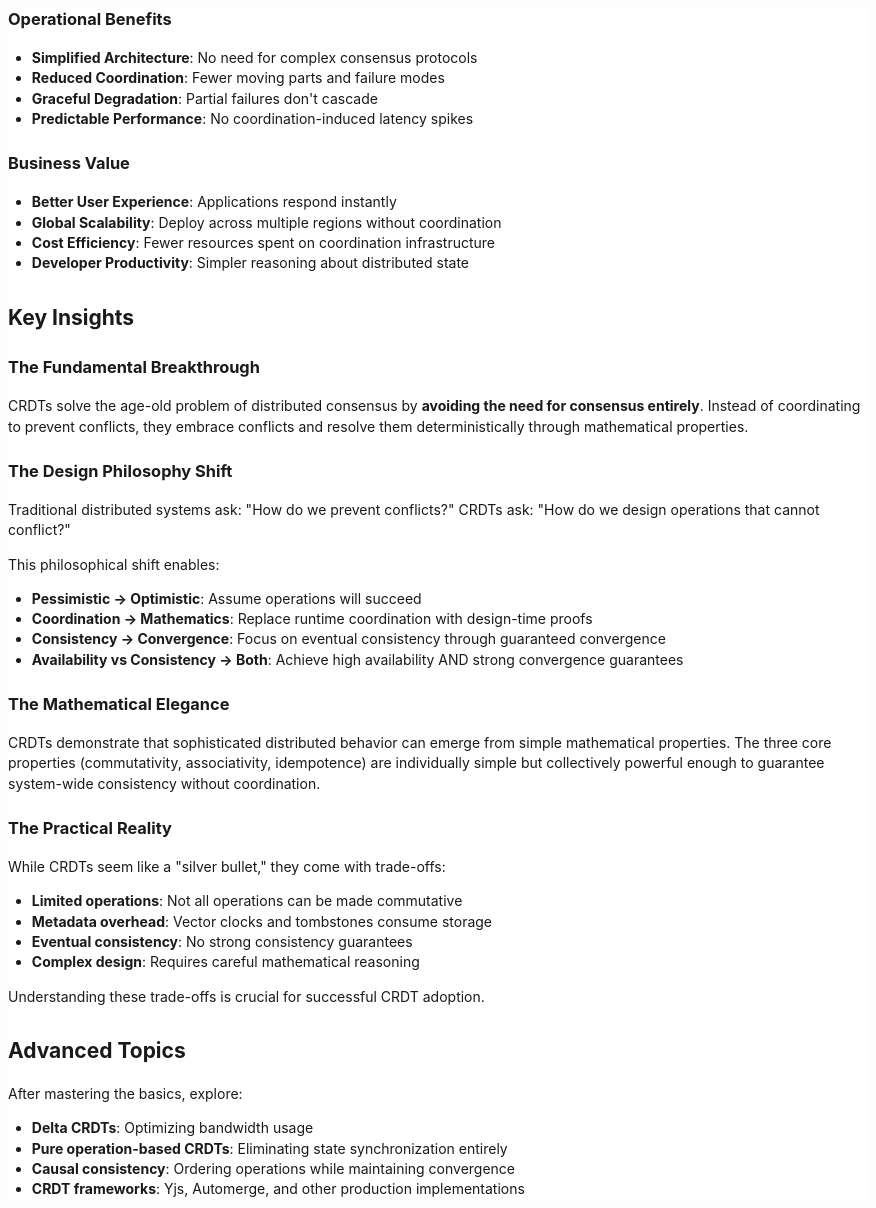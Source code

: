 ### Operational Benefits
- **Simplified Architecture**: No need for complex consensus protocols
- **Reduced Coordination**: Fewer moving parts and failure modes
- **Graceful Degradation**: Partial failures don't cascade
- **Predictable Performance**: No coordination-induced latency spikes

### Business Value
- **Better User Experience**: Applications respond instantly
- **Global Scalability**: Deploy across multiple regions without coordination
- **Cost Efficiency**: Fewer resources spent on coordination infrastructure
- **Developer Productivity**: Simpler reasoning about distributed state

## Key Insights

### The Fundamental Breakthrough
CRDTs solve the age-old problem of distributed consensus by **avoiding the need for consensus entirely**. Instead of coordinating to prevent conflicts, they embrace conflicts and resolve them deterministically through mathematical properties.

### The Design Philosophy Shift
Traditional distributed systems ask: "How do we prevent conflicts?"
CRDTs ask: "How do we design operations that cannot conflict?"

This philosophical shift enables:
- **Pessimistic → Optimistic**: Assume operations will succeed
- **Coordination → Mathematics**: Replace runtime coordination with design-time proofs
- **Consistency → Convergence**: Focus on eventual consistency through guaranteed convergence
- **Availability vs Consistency → Both**: Achieve high availability AND strong convergence guarantees

### The Mathematical Elegance
CRDTs demonstrate that sophisticated distributed behavior can emerge from simple mathematical properties. The three core properties (commutativity, associativity, idempotence) are individually simple but collectively powerful enough to guarantee system-wide consistency without coordination.

### The Practical Reality
While CRDTs seem like a "silver bullet," they come with trade-offs:
- **Limited operations**: Not all operations can be made commutative
- **Metadata overhead**: Vector clocks and tombstones consume storage
- **Eventual consistency**: No strong consistency guarantees
- **Complex design**: Requires careful mathematical reasoning

Understanding these trade-offs is crucial for successful CRDT adoption.

## Advanced Topics

After mastering the basics, explore:
- **Delta CRDTs**: Optimizing bandwidth usage
- **Pure operation-based CRDTs**: Eliminating state synchronization entirely
- **Causal consistency**: Ordering operations while maintaining convergence
- **CRDT frameworks**: Yjs, Automerge, and other production implementations
